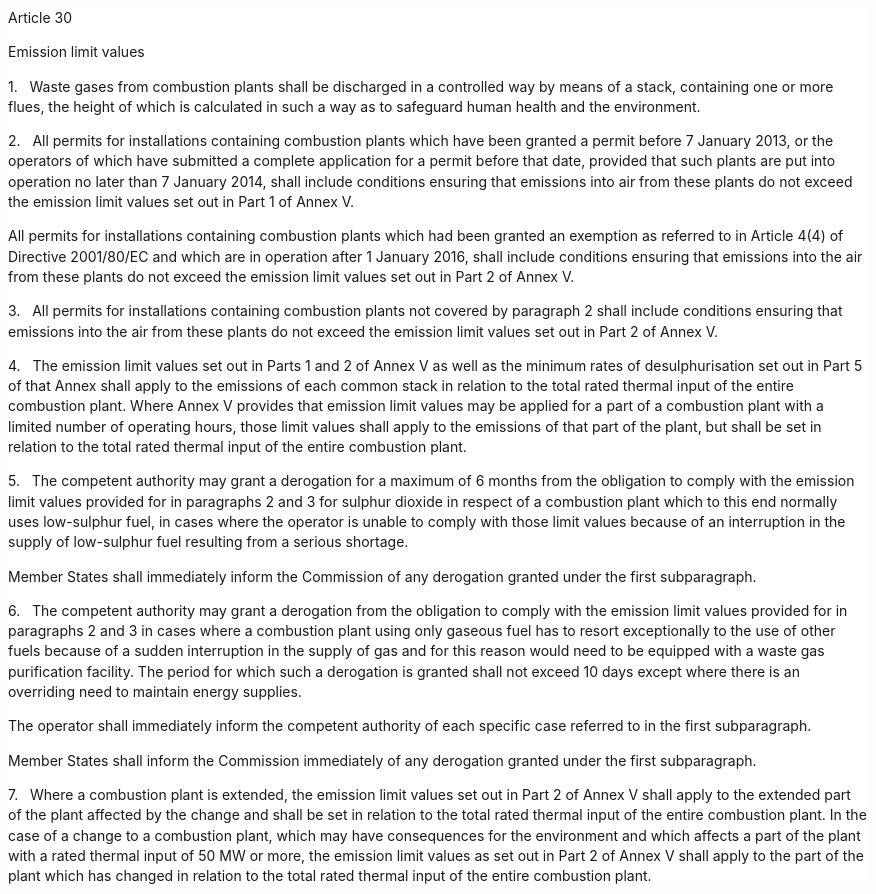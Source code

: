 Article 30

Emission limit values

1.   Waste gases from combustion plants shall be discharged in a controlled way by means of a stack, containing one or more flues, the height of which is calculated in such a way as to safeguard human health and the environment.

2.   All permits for installations containing combustion plants which have been granted a permit before 7 January 2013, or the operators of which have submitted a complete application for a permit before that date, provided that such plants are put into operation no later than 7 January 2014, shall include conditions ensuring that emissions into air from these plants do not exceed the emission limit values set out in Part 1 of Annex V.

All permits for installations containing combustion plants which had been granted an exemption as referred to in Article 4(4) of Directive 2001/80/EC and which are in operation after 1 January 2016, shall include conditions ensuring that emissions into the air from these plants do not exceed the emission limit values set out in Part 2 of Annex V.

3.   All permits for installations containing combustion plants not covered by paragraph 2 shall include conditions ensuring that emissions into the air from these plants do not exceed the emission limit values set out in Part 2 of Annex V.

4.   The emission limit values set out in Parts 1 and 2 of Annex V as well as the minimum rates of desulphurisation set out in Part 5 of that Annex shall apply to the emissions of each common stack in relation to the total rated thermal input of the entire combustion plant. Where Annex V provides that emission limit values may be applied for a part of a combustion plant with a limited number of operating hours, those limit values shall apply to the emissions of that part of the plant, but shall be set in relation to the total rated thermal input of the entire combustion plant.

5.   The competent authority may grant a derogation for a maximum of 6 months from the obligation to comply with the emission limit values provided for in paragraphs 2 and 3 for sulphur dioxide in respect of a combustion plant which to this end normally uses low-sulphur fuel, in cases where the operator is unable to comply with those limit values because of an interruption in the supply of low-sulphur fuel resulting from a serious shortage.

Member States shall immediately inform the Commission of any derogation granted under the first subparagraph.

6.   The competent authority may grant a derogation from the obligation to comply with the emission limit values provided for in paragraphs 2 and 3 in cases where a combustion plant using only gaseous fuel has to resort exceptionally to the use of other fuels because of a sudden interruption in the supply of gas and for this reason would need to be equipped with a waste gas purification facility. The period for which such a derogation is granted shall not exceed 10 days except where there is an overriding need to maintain energy supplies.

The operator shall immediately inform the competent authority of each specific case referred to in the first subparagraph.

Member States shall inform the Commission immediately of any derogation granted under the first subparagraph.

7.   Where a combustion plant is extended, the emission limit values set out in Part 2 of Annex V shall apply to the extended part of the plant affected by the change and shall be set in relation to the total rated thermal input of the entire combustion plant. In the case of a change to a combustion plant, which may have consequences for the environment and which affects a part of the plant with a rated thermal input of 50 MW or more, the emission limit values as set out in Part 2 of Annex V shall apply to the part of the plant which has changed in relation to the total rated thermal input of the entire combustion plant.
